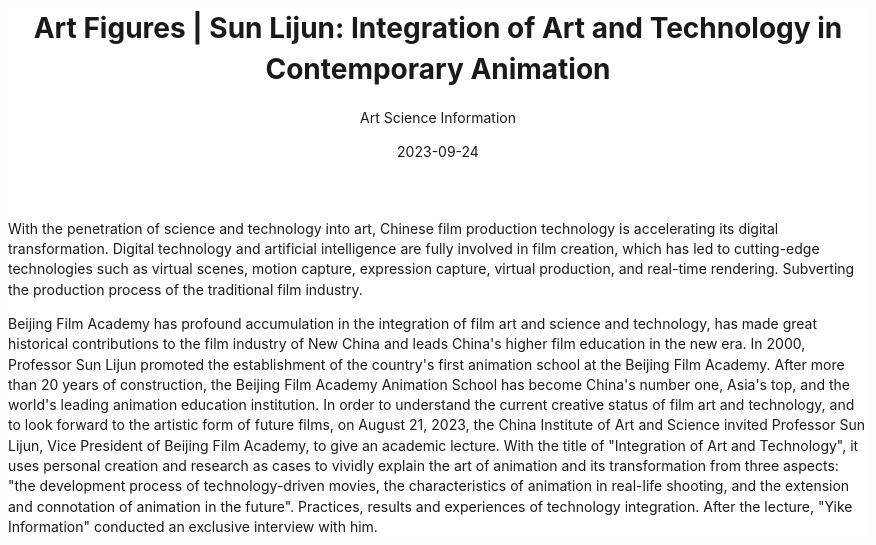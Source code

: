 ﻿---
layout: post
read_time: true
show_date: true
title: "Art Figures | Sun Lijun: Integration of Art and Technology in Contemporary Animation"
date: 2023-09-24
img: posts/20230924/p4.jpg
tags: [Art]
category: Information
author: Art Science Information
description: "Art Figures | Sun Lijun: Integration of Art and Technology in Contemporary Animation"
---

With the penetration of science and technology into art, Chinese film production technology is accelerating its digital transformation. Digital technology and artificial intelligence are fully involved in film creation, which has led to cutting-edge technologies such as virtual scenes, motion capture, expression capture, virtual production, and real-time rendering. Subverting the production process of the traditional film industry.

Beijing Film Academy has profound accumulation in the integration of film art and science and technology, has made great historical contributions to the film industry of New China and leads China's higher film education in the new era. In 2000, Professor Sun Lijun promoted the establishment of the country's first animation school at the Beijing Film Academy. After more than 20 years of construction, the Beijing Film Academy Animation School has become China's number one, Asia's top, and the world's leading animation education institution. In order to understand the current creative status of film art and technology, and to look forward to the artistic form of future films, on August 21, 2023, the China Institute of Art and Science invited Professor Sun Lijun, Vice President of Beijing Film Academy, to give an academic lecture. With the title of "Integration of Art and Technology", it uses personal creation and research as cases to vividly explain the art of animation and its transformation from three aspects: "the development process of technology-driven movies, the characteristics of animation in real-life shooting, and the extension and connotation of animation in the future". Practices, results and experiences of technology integration. After the lecture, "Yike Information" conducted an exclusive interview with him.
